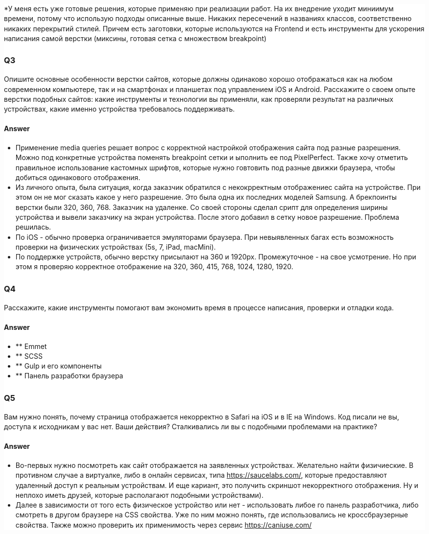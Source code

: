 *У меня есть уже готовые решения, которые применяю при реализации работ. На их внедрение уходит миниимум времени, потому что использую подходы описанные выше. Никаких пересечений в названиях классов, соответственно никаких перекрытий стилей. Причем есть заготовки, которые используются на Frontend и есть инструменты для ускорения написания самой верстки (миксины, готовая сетка с множеством breakpoint)


### Q3
Опишите основные особенности верстки сайтов, которые должны одинаково
хорошо отображаться как на любом современном компьютере, так и на
смартфонах и планшетах под управлением iOS и Android. Расскажите о своем
опыте верстки подобных сайтов: какие инструменты и технологии вы применяли,
как проверяли результат на различных устройствах, какие именно устройства
требовалось поддерживать.

#### Answer
* Применение media queries решает вопрос с корректной настройкой отображения сайта под разные разрешения. Можно под конкретные устройства поменять breakpoint сетки и ыполнить ее под PixelPerfect. Также хочу отметить правильное использование кастомных шрифтов, которые нужно говтовить под разные движки браузера, чтобы добиться одинакового отображения.
* Из личного опыта, была ситуация, когда заказчик обратился с некокрректным отображениес сайта на устройстве. При этом он не мог сказать какое у него разрешение. Это была одна их последних моделей Samsung. А брекпоинты верстки были 320, 360, 768. Заказчик на удаленке. Со своей стороны сделал срипт для определения ширины устройства и вывели заказчику на экран устройства. После этого добавил в сетку новое разрешение. Проблема решилась.
* По iOS - обычно проверка ограничивается эмуляторами браузера. При невыявленных багах есть возможность проверки на физических устройствах (5s, 7, iPad, macMini).
* По поддержке устройств, обычно верстку присылают на 360 и 1920px. Промежуточное - на свое усмотрение. Но при этом я проверяю корректное отображение на 320, 360, 415, 768, 1024, 1280, 1920. 


### Q4
Расскажите, какие инструменты помогают вам экономить время в процессе
написания, проверки и отладки кода. 

#### Answer
* ** Emmet
* ** SCSS
* ** Gulp и его компоненты
* ** Панель разработки браузера


### Q5
Вам нужно понять, почему страница отображается некорректно в Safari на iOS и в
IE на Windows. Код писали не вы, доступа к исходникам у вас нет. Ваши действия?
Сталкивались ли вы с подобными проблемами на практике?

#### Answer
* Во-первых нужно посмотреть как сайт отображается на заявленных устройствах. Желательно найти физичиеские. В противном случае а виртуалке, либо в онлайн сервисах, типа https://saucelabs.com/, которые предоставляют удаленный доступ к реальным устройствам. И еще кариант, это получить скриншот некорректного отображения. Ну и неплохо иметь друзей, которые располагают подобными устройствами).
* Далее в зависимости от того есть физическое устройство или нет - использовать либое го панель разработчика, либо смотреть в другом браузере на CSS свойства. Уже по ним можно понять, где использовались не кроссбраузерные свойства. Также можно проверить их применимость через сервис https://caniuse.com/
